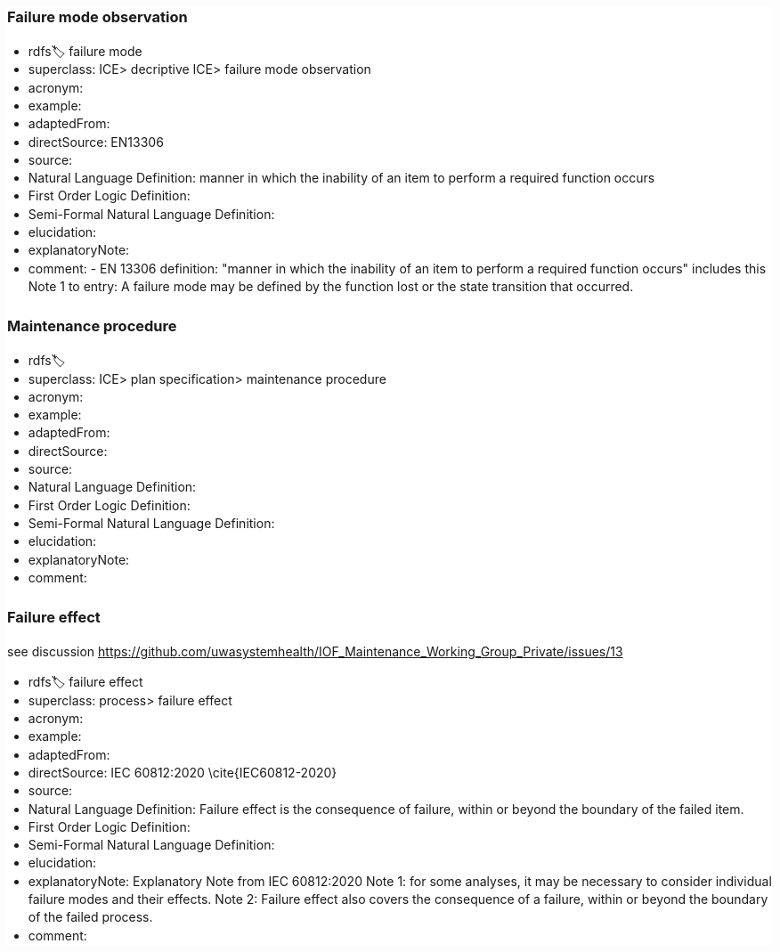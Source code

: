 ### Failure mode observation
- rdfs:label: failure mode
- superclass: ICE> decriptive ICE> failure mode observation
- acronym:
- example:
- adaptedFrom:
- directSource: EN13306
- source:
- Natural Language Definition: manner in which the inability of an item to perform a required function occurs
- First Order Logic Definition: 
- Semi-Formal Natural Language Definition: 
- elucidation:
- explanatoryNote:
- comment:  - EN 13306 definition: "manner in which the inability of an item to perform a required function occurs" includes this Note 1 to entry: A failure mode may be defined by the function lost or the state transition that occurred.

### Maintenance procedure
- rdfs:label: 
- superclass: ICE> plan specification> maintenance procedure
- acronym:
- example:
- adaptedFrom:
- directSource:
- source:
- Natural Language Definition:
- First Order Logic Definition: 
- Semi-Formal Natural Language Definition: 
- elucidation:
- explanatoryNote:
- comment:

### Failure effect 
see discussion  https://github.com/uwasystemhealth/IOF_Maintenance_Working_Group_Private/issues/13

- rdfs:label: failure effect
- superclass: process> failure effect
- acronym:
- example:
- adaptedFrom:
- directSource: IEC 60812:2020 \cite{IEC60812-2020}
- source:
- Natural Language Definition: Failure effect is the consequence of  failure, within or beyond the boundary of the failed item.
- First Order Logic Definition: 
- Semi-Formal Natural Language Definition: 
- elucidation:
- explanatoryNote: Explanatory Note from IEC 60812:2020
Note 1: for some analyses, it may be necessary to consider individual failure modes and their effects.
Note 2: Failure effect also covers the consequence of a failure, within or beyond the boundary of the failed process.
- comment:
